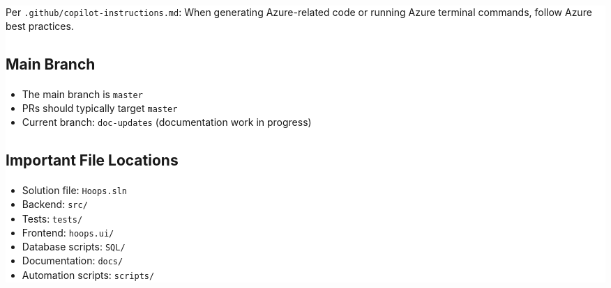 Per `.github/copilot-instructions.md`: When generating Azure-related code or running Azure terminal commands, follow Azure best practices.

## Main Branch

- The main branch is `master`
- PRs should typically target `master`
- Current branch: `doc-updates` (documentation work in progress)

## Important File Locations

- Solution file: `Hoops.sln`
- Backend: `src/`
- Tests: `tests/`
- Frontend: `hoops.ui/`
- Database scripts: `SQL/`
- Documentation: `docs/`
- Automation scripts: `scripts/`
